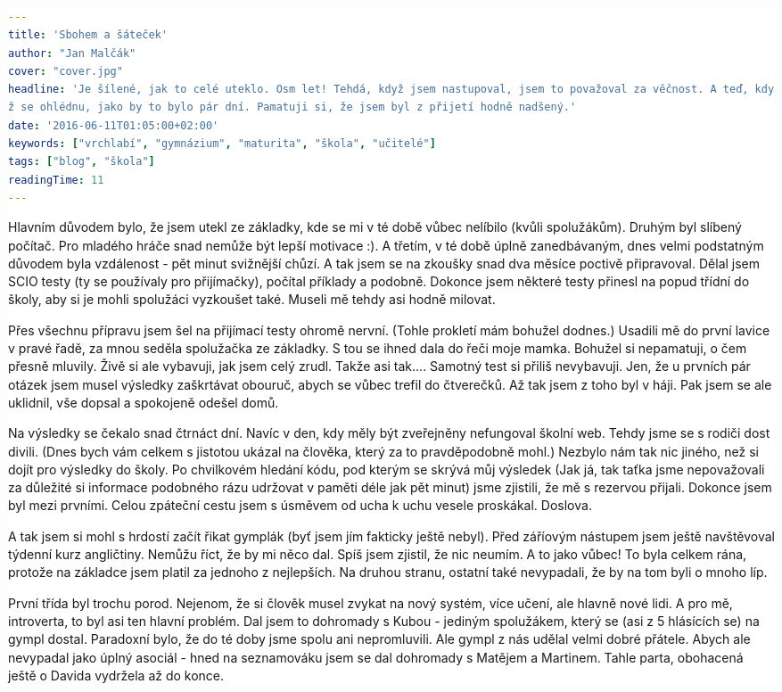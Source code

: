 ```yaml
---
title: 'Sbohem a šáteček'
author: "Jan Malčák"
cover: "cover.jpg"
headline: 'Je šílené, jak to celé uteklo. Osm let! Tehdá, když jsem nastupoval, jsem to považoval za věčnost. A teď, když se ohlédnu, jako by to bylo pár dní. Pamatuji si, že jsem byl z přijetí hodně nadšený.'
date: '2016-06-11T01:05:00+02:00'
keywords: ["vrchlabí", "gymnázium", "maturita", "škola", "učitelé"]
tags: ["blog", "škola"]
readingTime: 11
---
```


Hlavním důvodem bylo, že jsem utekl ze základky, kde se mi v té době vůbec nelíbilo (kvůli spolužákům). Druhým byl slíbený počítač. Pro mladého hráče snad nemůže být lepší motivace :). A třetím, v té době úplně zanedbávaným, dnes velmi podstatným důvodem byla vzdálenost - pět minut svižnější chůzí. A tak jsem se na zkoušky snad dva měsíce poctivě připravoval. Dělal jsem SCIO testy (ty se používaly pro přijímačky), počítal příklady a podobně. Dokonce jsem některé testy přinesl na popud třídní do školy, aby si je mohli spolužáci vyzkoušet také. Museli mě tehdy asi hodně milovat.

Přes všechnu přípravu jsem šel na přijímací testy ohromě nervní. (Tohle prokletí mám bohužel dodnes.) Usadili mě do první lavice v pravé řadě, za mnou seděla spolužačka ze základky. S tou se ihned dala do řeči moje mamka. Bohužel si nepamatuji, o čem přesně mluvily. Živě si ale vybavuji, jak jsem celý zrudl. Takže asi tak.... Samotný test si přiliš nevybavuji. Jen, že u prvních pár otázek jsem musel výsledky zaškrtávat obouruč, abych se vůbec trefil do čtverečků. Až tak jsem z toho byl v háji. Pak jsem se ale uklidnil, vše dopsal a spokojeně odešel domů.

Na výsledky se čekalo snad čtrnáct dní. Navíc v den, kdy měly být zveřejněny nefungoval školní web. Tehdy jsme se s rodiči dost divili. (Dnes bych vám celkem s jistotou ukázal na člověka, který za to pravděpodobně mohl.) Nezbylo nám tak nic jiného, než si dojít pro výsledky do školy. Po chvilkovém hledání kódu, pod kterým se skrývá můj výsledek (Jak já, tak taťka jsme nepovažovali za důležité si informace podobného rázu udržovat v paměti déle jak pět minut) jsme zjistili, že mě s rezervou přijali. Dokonce jsem byl mezi prvními. Celou zpáteční cestu jsem s úsměvem od ucha k uchu vesele proskákal. Doslova.

A tak jsem si mohl s hrdostí začít řikat gymplák (byť jsem jím fakticky ještě nebyl). Před záříovým nástupem jsem ještě navštěvoval týdenní kurz angličtiny. Nemůžu říct, že by mi něco dal. Spíš jsem zjistil, že nic neumím. A to jako vůbec! To byla celkem rána, protože na základce jsem platil za jednoho z nejlepších. Na druhou stranu, ostatní také nevypadali, že by na tom byli o mnoho líp.

První třída byl trochu porod. Nejenom, že si člověk musel zvykat na nový systém, více učení, ale hlavně nové lidi. A pro mě, introverta, to byl asi ten hlavní problém. Dal jsem to dohromady s Kubou - jediným spolužákem, který se (asi z 5 hlásících se) na gympl dostal. Paradoxní bylo, že do té doby jsme spolu ani nepromluvili. Ale gympl z nás udělal velmi dobré přátele. Abych ale nevypadal jako úplný asociál - hned na seznamováku jsem se dal dohromady s Matějem a Martinem. Tahle parta, obohacená ještě o Davida vydržela až do konce.
